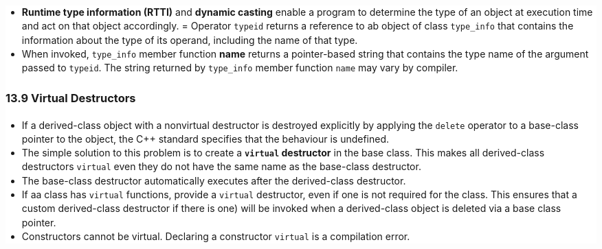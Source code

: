- **Runtime type information (RTTI)** and **dynamic casting** enable a program to determine the type of an object at execution time and act on that object accordingly.
= Operator `typeid` returns a reference to ab object of class `type_info` that contains the information about the type of its operand, including the name of that type.
- When invoked, `type_info` member function **name** returns a pointer-based string that contains the type name of the argument passed to `typeid`. The string returned by `type_info` member function `name` may vary by compiler.

### 13.9 Virtual Destructors

- If a derived-class object with a nonvirtual destructor is destroyed explicitly by applying the `delete` operator to a base-class pointer to the object, the C++ standard specifies that the behaviour is undefined.
- The simple solution to this problem is to create a **`virtual` destructor** in the base class. This makes all derived-class destructors `virtual` even they do not have the same name as the base-class destructor.
- The base-class destructor automatically executes after the derived-class destructor.
- If aa class has `virtual` functions, provide a `virtual` destructor, even if one is not required for the class. This ensures that a custom derived-class destructor if there is one) will be invoked when a derived-class object is deleted via a base class pointer.
- Constructors cannot be virtual. Declaring a constructor `virtual` is a compilation error.
